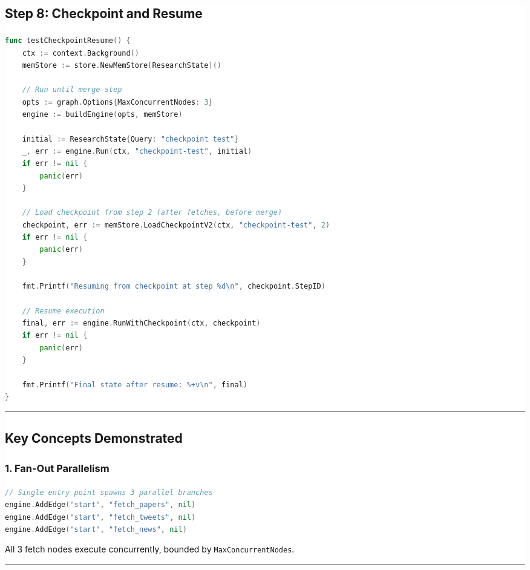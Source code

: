 
## Step 8: Checkpoint and Resume

```go
func testCheckpointResume() {
    ctx := context.Background()
    memStore := store.NewMemStore[ResearchState]()

    // Run until merge step
    opts := graph.Options{MaxConcurrentNodes: 3}
    engine := buildEngine(opts, memStore)

    initial := ResearchState{Query: "checkpoint test"}
    _, err := engine.Run(ctx, "checkpoint-test", initial)
    if err != nil {
        panic(err)
    }

    // Load checkpoint from step 2 (after fetches, before merge)
    checkpoint, err := memStore.LoadCheckpointV2(ctx, "checkpoint-test", 2)
    if err != nil {
        panic(err)
    }

    fmt.Printf("Resuming from checkpoint at step %d\n", checkpoint.StepID)

    // Resume execution
    final, err := engine.RunWithCheckpoint(ctx, checkpoint)
    if err != nil {
        panic(err)
    }

    fmt.Printf("Final state after resume: %+v\n", final)
}
```

---

## Key Concepts Demonstrated

### 1. Fan-Out Parallelism

```go
// Single entry point spawns 3 parallel branches
engine.AddEdge("start", "fetch_papers", nil)
engine.AddEdge("start", "fetch_tweets", nil)
engine.AddEdge("start", "fetch_news", nil)
```

All 3 fetch nodes execute concurrently, bounded by `MaxConcurrentNodes`.

---
